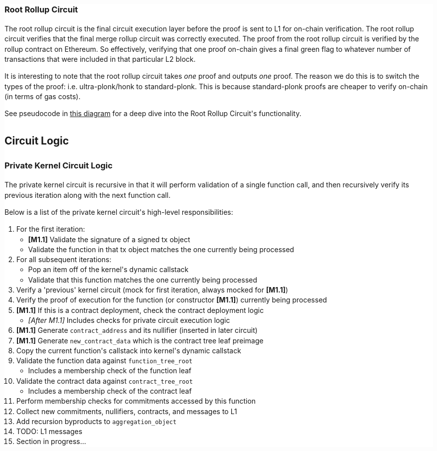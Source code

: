 ### Root Rollup Circuit

The root rollup circuit is the final circuit execution layer before the proof is sent to L1 for on-chain verification. The root rollup circuit verifies that the final merge rollup circuit was correctly executed. The proof from the root rollup circuit is verified by the rollup contract on Ethereum. So effectively, verifying that one proof on-chain gives a final green flag to whatever number of transactions that were included in that particular L2 block. 

It is interesting to note that the root rollup circuit takes _one_ proof and outputs _one_ proof. The reason we do this is to switch the types of the proof: i.e. ultra-plonk/honk to standard-plonk. This is because standard-plonk proofs are cheaper to verify on-chain (in terms of gas costs).


See pseudocode in [this diagram](https://miro.com/app/board/uXjVPlafJWM=/) for a deep dive into the Root Rollup Circuit's functionality.


## Circuit Logic


### Private Kernel Circuit Logic

The private kernel circuit is recursive in that it will perform validation of a single function call, and then recursively verify its previous iteration along with the next function call.

Below is a list of the private kernel circuit's high-level responsibilities:
1. For the first iteration:
    * **[M1.1]** Validate the signature of a signed tx object
    * Validate the function in that tx object matches the one currently being processed
2. For all subsequent iterations:
    * Pop an item off of the kernel's dynamic callstack
    * Validate that this function matches the one currently being processed
1. Verify a 'previous' kernel circuit (mock for first iteration, always mocked for **[M1.1]**)
3. Verify the proof of execution for the function (or constructor **[M1.1]**) currently being processed
4. **[M1.1]** If this is a contract deployment, check the contract deployment logic
    * _[After M1.1]_ Includes checks for private circuit execution logic
5. **[M1.1]** Generate `contract_address` and its nullifier (inserted in later circuit)
6. **[M1.1]** Generate `new_contract_data` which is the contract tree leaf preimage
7. Copy the current function's callstack into kernel's dynamic callstack
8. Validate the function data against `function_tree_root`
    * Includes a membership check of the function leaf
9. Validate the contract data against `contract_tree_root`
    * Includes a membership check of the contract leaf
10. Perform membership checks for commitments accessed by this function
11. Collect new commitments, nullifiers, contracts, and messages to L1
12. Add recursion byproducts to `aggregation_object`
13. TODO: L1 messages
14. Section in progress...